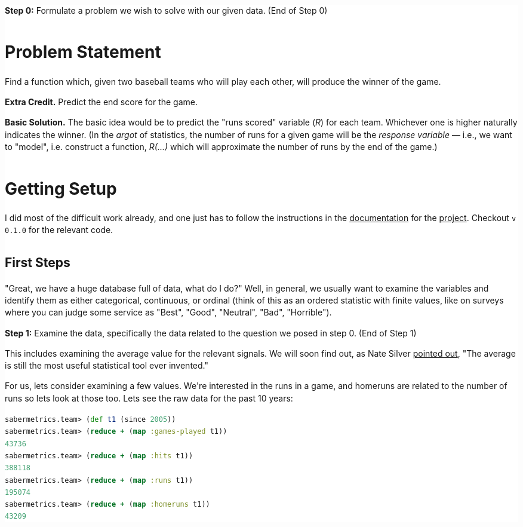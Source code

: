 **Step 0:** Formulate a problem we wish to solve with our given
data. (End of Step 0)

# Problem Statement

Find a function which, given two baseball teams who will play each
other, will produce the winner of the game.

**Extra Credit.** Predict the end score for the game.

**Basic Solution.** The basic idea would be to predict the "runs scored"
variable (*R*) for each team. Whichever one is higher naturally
indicates the winner. (In the *argot* of statistics, the number of runs
for a given game will be the *response variable* — i.e., we want to
"model", i.e. construct a function, *R(...)* which will approximate the
number of runs by the end of the game.)

# Getting Setup

I did most of the difficult work already, and one just has to follow the
instructions in the [documentation](https://github.com/pqnelson/gambletron/tree/master/doc) for the [project](https://github.com/pqnelson/gambletron).
Checkout `v0.1.0` for the relevant code.

## First Steps

"Great, we have a huge database full of data, what do I do?" Well, in
general, we usually want to examine the variables and identify them as
either categorical, continuous, or ordinal (think of this as an ordered
statistic with finite values, like on surveys where you can judge some
service as "Best", "Good", "Neutral", "Bad", "Horrible").

**Step 1:** Examine the data, specifically the data related to the
question we posed in step 0. (End of Step 1)

This includes examining the average value for the relevant signals. We
will soon find out, as Nate Silver
[pointed out](http://www.statisticsviews.com/details/feature/5133141/Nate-Silver-What-I-need-from-statisticians.html),
"The average is still the most useful statistical tool ever invented."

For us, lets consider examining a few values. We're interested in the
runs in a game, and homeruns are related to the number of runs so lets
look at those too. Lets see the raw data for the past 10 years:

```clojure
sabermetrics.team> (def t1 (since 2005))
sabermetrics.team> (reduce + (map :games-played t1))
43736
sabermetrics.team> (reduce + (map :hits t1))
388118
sabermetrics.team> (reduce + (map :runs t1))
195074
sabermetrics.team> (reduce + (map :homeruns t1))
43209
```
